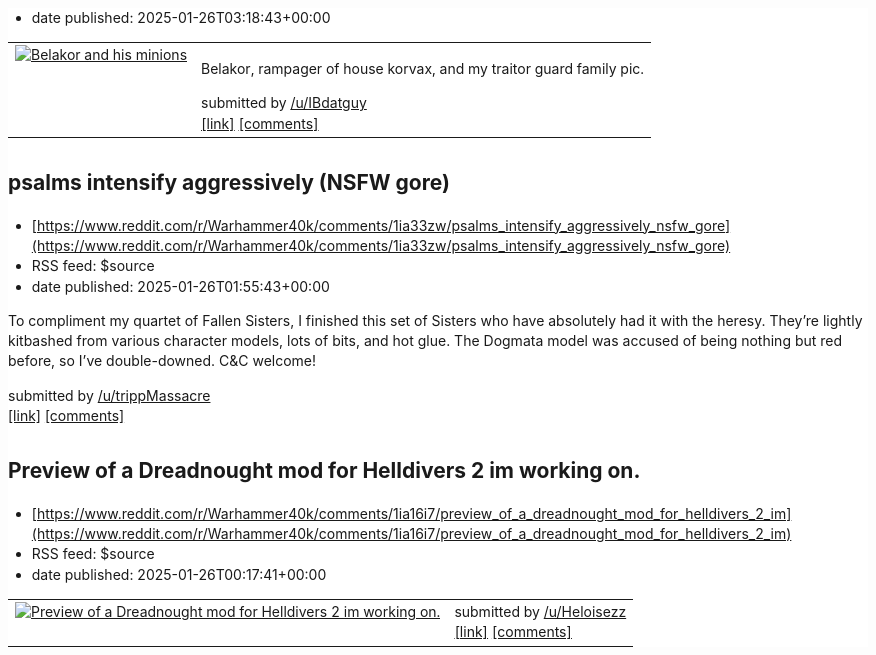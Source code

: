  - date published: 2025-01-26T03:18:43+00:00

<table> <tr><td> <a href="https://www.reddit.com/r/Warhammer40k/comments/1ia4nf1/belakor_and_his_minions/"> <img src="https://preview.redd.it/991erlyja9fe1.jpeg?width=640&amp;crop=smart&amp;auto=webp&amp;s=58ef1cf3d01c53d57195a19fcdfb7b672939427e" alt="Belakor and his minions" title="Belakor and his minions" /> </a> </td><td> <div class="md"><p>Belakor, rampager of house korvax, and my traitor guard family pic. </p> </div> &#32; submitted by &#32; <a href="https://www.reddit.com/user/IBdatguy"> /u/IBdatguy </a> <br/> <span><a href="https://i.redd.it/991erlyja9fe1.jpeg">[link]</a></span> &#32; <span><a href="https://www.reddit.com/r/Warhammer40k/comments/1ia4nf1/belakor_and_his_minions/">[comments]</a></span> </td></tr></table>

## **psalms intensify aggressively** (NSFW gore)
 - [https://www.reddit.com/r/Warhammer40k/comments/1ia33zw/psalms_intensify_aggressively_nsfw_gore](https://www.reddit.com/r/Warhammer40k/comments/1ia33zw/psalms_intensify_aggressively_nsfw_gore)
 - RSS feed: $source
 - date published: 2025-01-26T01:55:43+00:00

<div class="md"><p>To compliment my quartet of Fallen Sisters, I finished this set of Sisters who have absolutely had it with the heresy. They’re lightly kitbashed from various character models, lots of bits, and hot glue. The Dogmata model was accused of being nothing but red before, so I’ve double-downed. C&amp;C welcome!</p> </div> &#32; submitted by &#32; <a href="https://www.reddit.com/user/trippMassacre"> /u/trippMassacre </a> <br/> <span><a href="https://www.reddit.com/gallery/1ia33zw">[link]</a></span> &#32; <span><a href="https://www.reddit.com/r/Warhammer40k/comments/1ia33zw/psalms_intensify_aggressively_nsfw_gore/">[comments]</a></span>

## Preview of a Dreadnought mod for Helldivers 2 im working on.
 - [https://www.reddit.com/r/Warhammer40k/comments/1ia16i7/preview_of_a_dreadnought_mod_for_helldivers_2_im](https://www.reddit.com/r/Warhammer40k/comments/1ia16i7/preview_of_a_dreadnought_mod_for_helldivers_2_im)
 - RSS feed: $source
 - date published: 2025-01-26T00:17:41+00:00

<table> <tr><td> <a href="https://www.reddit.com/r/Warhammer40k/comments/1ia16i7/preview_of_a_dreadnought_mod_for_helldivers_2_im/"> <img src="https://external-preview.redd.it/amVrZ3p4MzZlOGZlMSyXTxqu-hNu8Dy73RbreXxn36NcZbXMh1r9H2XpHg4M.png?width=640&amp;crop=smart&amp;auto=webp&amp;s=983f3aa55cc92d3bebebd042c0acd09851caefb7" alt="Preview of a Dreadnought mod for Helldivers 2 im working on." title="Preview of a Dreadnought mod for Helldivers 2 im working on." /> </a> </td><td> &#32; submitted by &#32; <a href="https://www.reddit.com/user/Heloisezz"> /u/Heloisezz </a> <br/> <span><a href="https://v.redd.it/ji2esn36e8fe1">[link]</a></span> &#32; <span><a href="https://www.reddit.com/r/Warhammer40k/comments/1ia16i7/preview_of_a_dreadnought_mod_for_helldivers_2_im/">[comments]</a></span> </td></tr></table>

